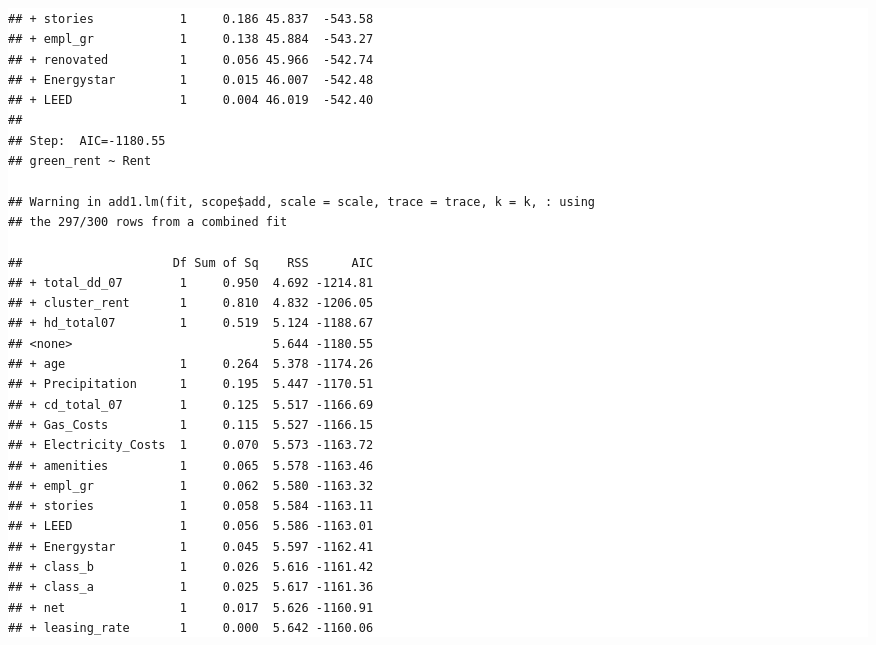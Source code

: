     ## + stories            1     0.186 45.837  -543.58
    ## + empl_gr            1     0.138 45.884  -543.27
    ## + renovated          1     0.056 45.966  -542.74
    ## + Energystar         1     0.015 46.007  -542.48
    ## + LEED               1     0.004 46.019  -542.40
    ## 
    ## Step:  AIC=-1180.55
    ## green_rent ~ Rent

    ## Warning in add1.lm(fit, scope$add, scale = scale, trace = trace, k = k, : using
    ## the 297/300 rows from a combined fit

    ##                     Df Sum of Sq    RSS      AIC
    ## + total_dd_07        1     0.950  4.692 -1214.81
    ## + cluster_rent       1     0.810  4.832 -1206.05
    ## + hd_total07         1     0.519  5.124 -1188.67
    ## <none>                            5.644 -1180.55
    ## + age                1     0.264  5.378 -1174.26
    ## + Precipitation      1     0.195  5.447 -1170.51
    ## + cd_total_07        1     0.125  5.517 -1166.69
    ## + Gas_Costs          1     0.115  5.527 -1166.15
    ## + Electricity_Costs  1     0.070  5.573 -1163.72
    ## + amenities          1     0.065  5.578 -1163.46
    ## + empl_gr            1     0.062  5.580 -1163.32
    ## + stories            1     0.058  5.584 -1163.11
    ## + LEED               1     0.056  5.586 -1163.01
    ## + Energystar         1     0.045  5.597 -1162.41
    ## + class_b            1     0.026  5.616 -1161.42
    ## + class_a            1     0.025  5.617 -1161.36
    ## + net                1     0.017  5.626 -1160.91
    ## + leasing_rate       1     0.000  5.642 -1160.06